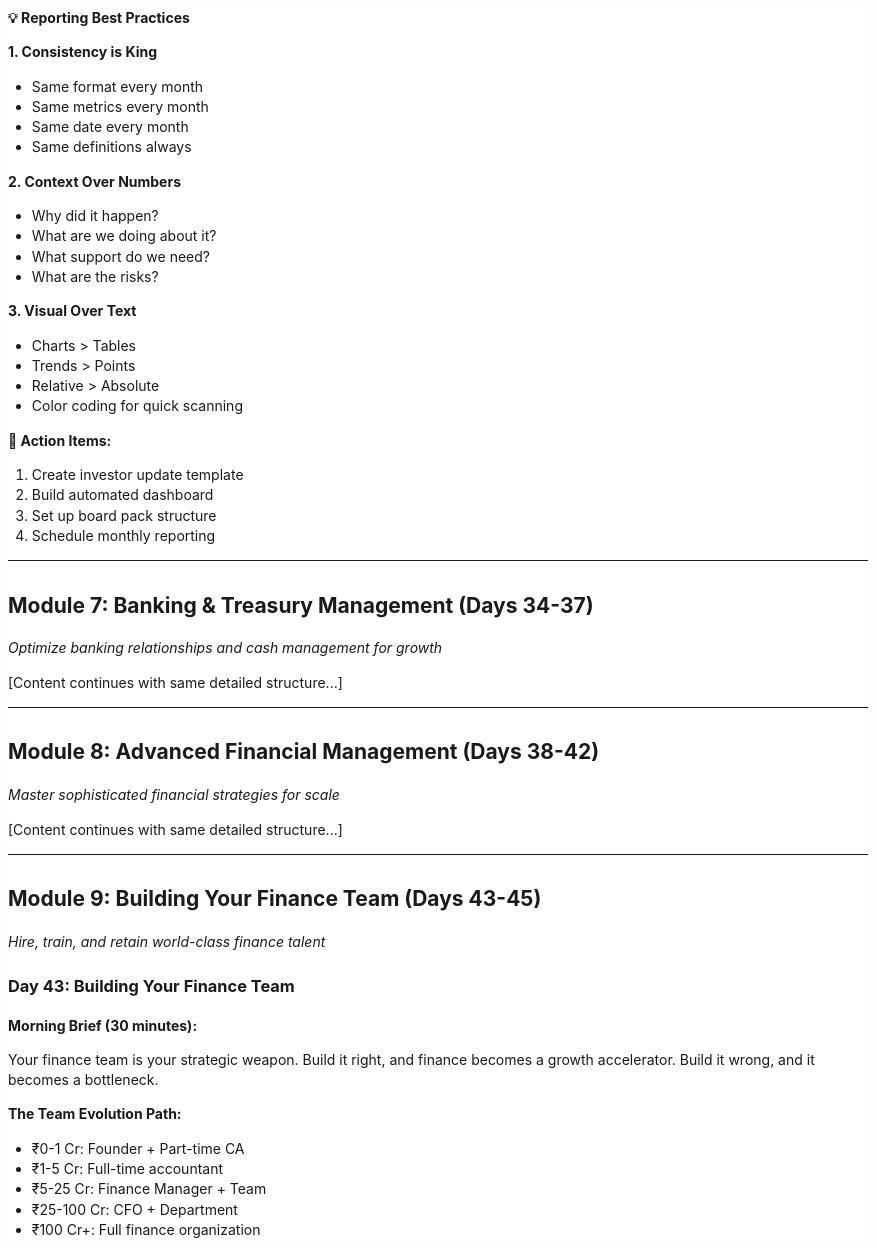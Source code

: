 **💡 Reporting Best Practices**

**1. Consistency is King**
- Same format every month
- Same metrics every month
- Same date every month
- Same definitions always

**2. Context Over Numbers**
- Why did it happen?
- What are we doing about it?
- What support do we need?
- What are the risks?

**3. Visual Over Text**
- Charts > Tables
- Trends > Points
- Relative > Absolute
- Color coding for quick scanning

**🎯 Action Items:**
1. Create investor update template
2. Build automated dashboard
3. Set up board pack structure
4. Schedule monthly reporting

---

## Module 7: Banking & Treasury Management (Days 34-37)
*Optimize banking relationships and cash management for growth*

[Content continues with same detailed structure...]

---

## Module 8: Advanced Financial Management (Days 38-42)
*Master sophisticated financial strategies for scale*

[Content continues with same detailed structure...]

---

## Module 9: Building Your Finance Team (Days 43-45)
*Hire, train, and retain world-class finance talent*

### Day 43: Building Your Finance Team

**Morning Brief (30 minutes):**

Your finance team is your strategic weapon. Build it right, and finance becomes a growth accelerator. Build it wrong, and it becomes a bottleneck.

**The Team Evolution Path:**
- ₹0-1 Cr: Founder + Part-time CA
- ₹1-5 Cr: Full-time accountant
- ₹5-25 Cr: Finance Manager + Team
- ₹25-100 Cr: CFO + Department
- ₹100 Cr+: Full finance organization
